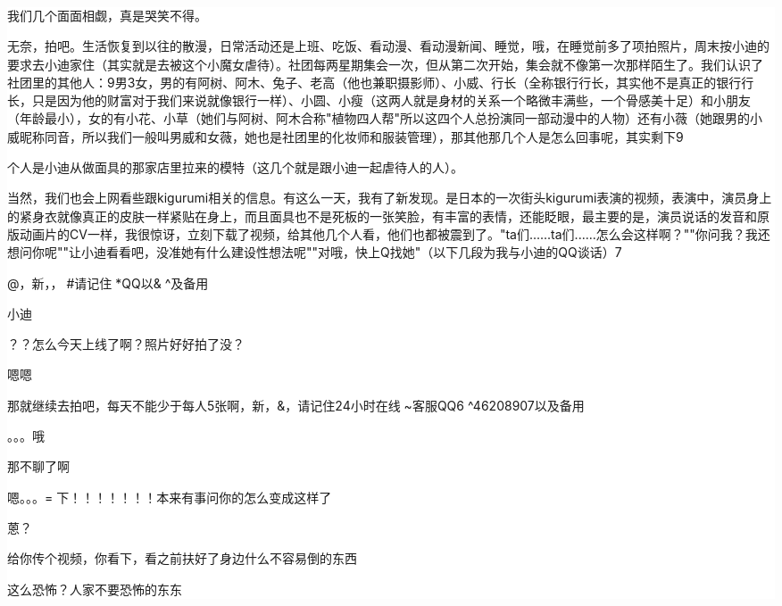 



我们几个面面相觑，真是哭笑不得。



无奈，拍吧。生活恢复到以往的散漫，日常活动还是上班、吃饭、看动漫、看动漫新闻、睡觉，哦，在睡觉前多了项拍照片，周末按小迪的要求去小迪家住（其实就是去被这个小魔女虐待）。社团每两星期集会一次，但从第二次开始，集会就不像第一次那样陌生了。我们认识了社团里的其他人：9男3女，男的有阿树、阿木、兔子、老高（他也兼职摄影师）、小威、行长（全称银行行长，其实他不是真正的银行行长，只是因为他的财富对于我们来说就像银行一样）、小圆、小瘦（这两人就是身材的关系一个略微丰满些，一个骨感美十足）和小朋友（年龄最小），女的有小花、小草（她们与阿树、阿木合称"植物四人帮"所以这四个人总扮演同一部动漫中的人物）还有小薇（她跟男的小威昵称同音，所以我们一般叫男威和女薇，她也是社团里的化妆师和服装管理），那其他那几个人是怎么回事呢，其实剩下9

个人是小迪从做面具的那家店里拉来的模特（这几个就是跟小迪一起虐待人的人）。



当然，我们也会上网看些跟kigurumi相关的信息。有这么一天，我有了新发现。是日本的一次街头kigurumi表演的视频，表演中，演员身上的紧身衣就像真正的皮肤一样紧贴在身上，而且面具也不是死板的一张笑脸，有丰富的表情，还能眨眼，最主要的是，演员说话的发音和原版动画片的CV一样，我很惊讶，立刻下载了视频，给其他几个人看，他们也都被震到了。"ta们......ta们......怎么会这样啊？""你问我？我还想问你呢""让小迪看看吧，没准她有什么建设性想法呢""对哦，快上Q找她"（以下几段为我与小迪的QQ谈话）7



@，新，， #请记住 *QQ以& ^及备用



小迪





？？怎么今天上线了啊？照片好好拍了没？





嗯嗯





那就继续去拍吧，每天不能少于每人5张啊，新，&，请记住24小时在线 ~客服QQ6 ^46208907以及备用



。。。哦





那不聊了啊



嗯。。。= 下！！！！！！！本来有事问你的怎么变成这样了





蒽？



给你传个视频，你看下，看之前扶好了身边什么不容易倒的东西



这么恐怖？人家不要恐怖的东东

